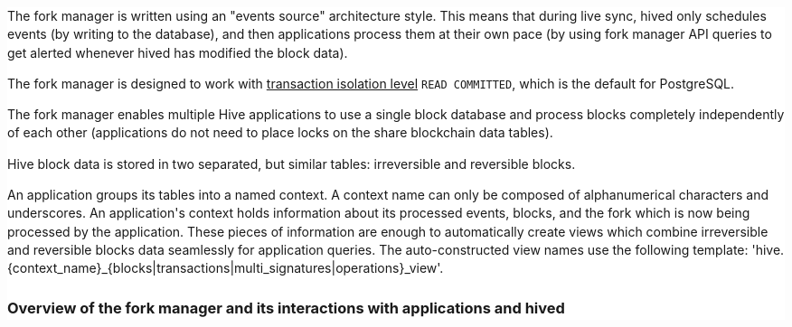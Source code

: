 The fork manager is written using an "events source" architecture style. This means that during live sync, hived only schedules events (by writing to the database), and then applications process them at their own pace (by using fork manager API queries to get alerted whenever hived has modified the block data).

The fork manager is designed to work with [transaction isolation level](https://www.postgresql.org/docs/10/transaction-iso.html) `READ COMMITTED`, which is the default for PostgreSQL.

The fork manager enables multiple Hive applications to use a single block database and process blocks completely independently of each other (applications do not need to place locks on the share blockchain data tables).

Hive block data is stored in two separated, but similar tables: irreversible and reversible blocks.

An application groups its tables into a named context. A context name can only be composed of alphanumerical characters and underscores. An application's context holds information about its processed events, blocks, and the fork which is now being processed by the application. These pieces of information
are enough to automatically create views which combine irreversible and reversible blocks data seamlessly for application queries. The auto-constructed view names use the following template: 'hive.{context_name}_{blocks|transactions|multi_signatures|operations}_view'.

### Overview of the fork manager and its interactions with applications and hived